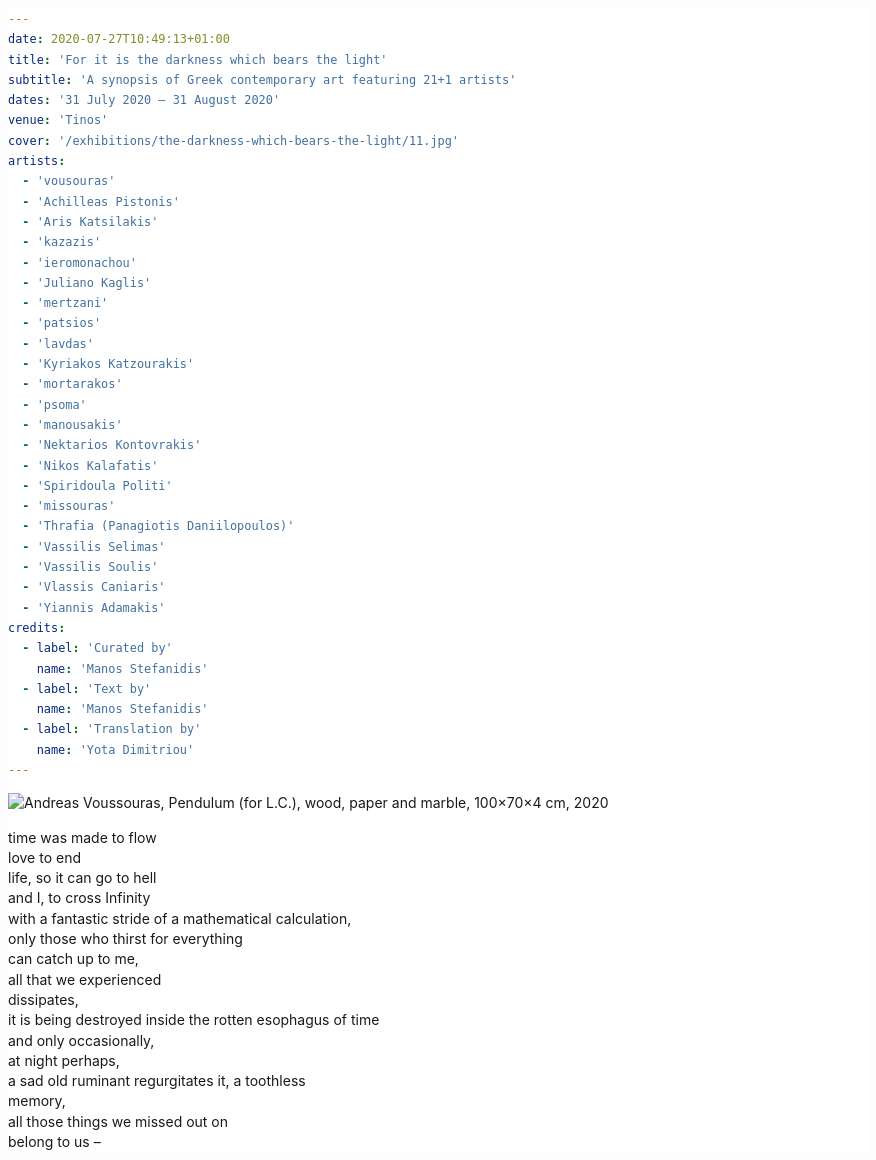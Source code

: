 ```yaml
---
date: 2020-07-27T10:49:13+01:00
title: 'For it is the darkness which bears the light'
subtitle: 'A synopsis of Greek contemporary art featuring 21+1 artists'
dates: '31 July 2020 – 31 August 2020'
venue: 'Tinos'
cover: '/exhibitions/the-darkness-which-bears-the-light/11.jpg'
artists:
  - 'vousouras'
  - 'Achilleas Pistonis'
  - 'Aris Katsilakis'
  - 'kazazis' 
  - 'ieromonachou'
  - 'Juliano Kaglis'
  - 'mertzani'
  - 'patsios'
  - 'lavdas'
  - 'Kyriakos Katzourakis'
  - 'mortarakos'
  - 'psoma'
  - 'manousakis'
  - 'Nektarios Kontovrakis'
  - 'Nikos Kalafatis'
  - 'Spiridoula Politi'
  - 'missouras'
  - 'Thrafia (Panagiotis Daniilopoulos)'
  - 'Vassilis Selimas'
  - 'Vassilis Soulis'
  - 'Vlassis Caniaris'
  - 'Yiannis Adamakis'
credits:
  - label: 'Curated by'
    name: 'Manos Stefanidis'
  - label: 'Text by'
    name: 'Manos Stefanidis'
  - label: 'Translation by'
    name: 'Yota Dimitriou'
---
```

![Andreas Voussouras, Pendulum (for L.C.), <br>wood, paper and marble, <br>100×70×4 cm, <br>2020](/exhibitions/the-darkness-which-bears-the-light/02.jpg)

time was made to flow <br>
love to end <br>
life, so it can go to hell <br>
and I, to cross Infinity <br>
with a fantastic stride of a mathematical calculation, <br>
only those who thirst for everything <br>
can catch up to me, <br>
all that we experienced  <br>
dissipates,<br>
it is being destroyed inside the rotten esophagus of time<br>
and only occasionally,<br>
at night perhaps, <br>
a sad old ruminant regurgitates it, a toothless<br>
memory,<br>
all those things we missed out on<br>
belong to us –<br>
